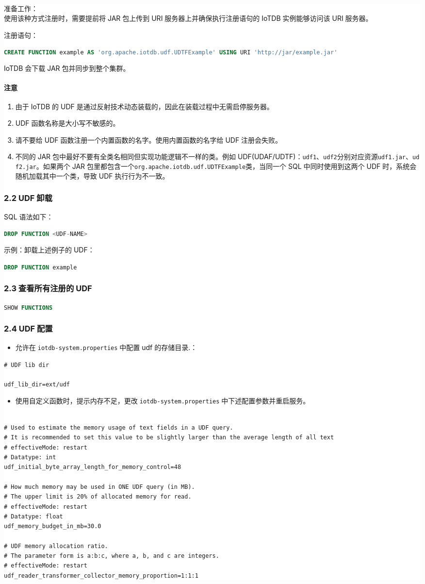 准备工作：  
使用该种方式注册时，需要提前将 JAR 包上传到 URI 服务器上并确保执行注册语句的 IoTDB 实例能够访问该 URI 服务器。  

注册语句：

```sql
CREATE FUNCTION example AS 'org.apache.iotdb.udf.UDTFExample' USING URI 'http://jar/example.jar'
```

IoTDB 会下载 JAR 包并同步到整个集群。

####  注意

1. 由于 IoTDB 的 UDF 是通过反射技术动态装载的，因此在装载过程中无需启停服务器。

2. UDF 函数名称是大小写不敏感的。

3. 请不要给 UDF 函数注册一个内置函数的名字。使用内置函数的名字给 UDF 注册会失败。

4. 不同的 JAR 包中最好不要有全类名相同但实现功能逻辑不一样的类。例如 UDF(UDAF/UDTF)：`udf1`、`udf2`分别对应资源`udf1.jar`、`udf2.jar`。如果两个 JAR 包里都包含一个`org.apache.iotdb.udf.UDTFExample`类，当同一个 SQL 中同时使用到这两个 UDF 时，系统会随机加载其中一个类，导致 UDF 执行行为不一致。

###  2.2 UDF 卸载

SQL 语法如下：

```sql
DROP FUNCTION <UDF-NAME>
```

示例：卸载上述例子的 UDF：

```sql
DROP FUNCTION example
```


###  2.3 查看所有注册的 UDF

``` sql
SHOW FUNCTIONS
```

###  2.4 UDF 配置

- 允许在 `iotdb-system.properties` 中配置 udf 的存储目录.：
 ``` Properties
# UDF lib dir

udf_lib_dir=ext/udf
```

- 使用自定义函数时，提示内存不足，更改 `iotdb-system.properties` 中下述配置参数并重启服务。
 ``` Properties

# Used to estimate the memory usage of text fields in a UDF query.
# It is recommended to set this value to be slightly larger than the average length of all text
# effectiveMode: restart
# Datatype: int
udf_initial_byte_array_length_for_memory_control=48

# How much memory may be used in ONE UDF query (in MB).
# The upper limit is 20% of allocated memory for read.
# effectiveMode: restart
# Datatype: float
udf_memory_budget_in_mb=30.0

# UDF memory allocation ratio.
# The parameter form is a:b:c, where a, b, and c are integers.
# effectiveMode: restart
udf_reader_transformer_collector_memory_proportion=1:1:1
 ```